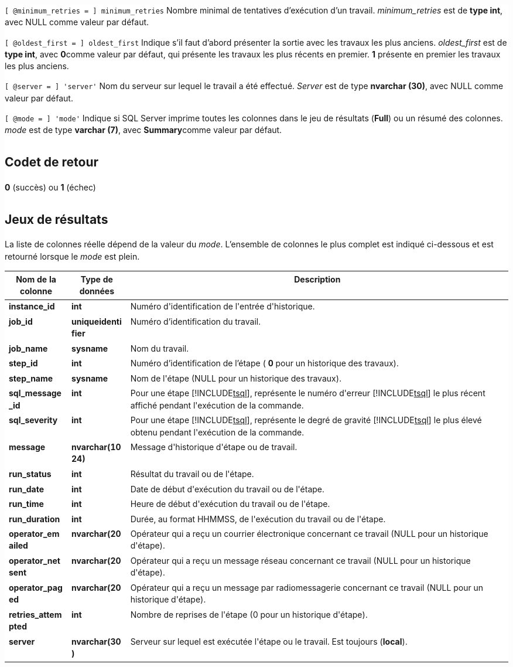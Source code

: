 `[ @minimum_retries = ] minimum_retries` Nombre minimal de tentatives d’exécution d’un travail. *minimum_retries* est de **type int**, avec NULL comme valeur par défaut.  
  
`[ @oldest_first = ] oldest_first` Indique s’il faut d’abord présenter la sortie avec les travaux les plus anciens. *oldest_first* est de **type int**, avec **0**comme valeur par défaut, qui présente les travaux les plus récents en premier. **1** présente en premier les travaux les plus anciens.  
  
`[ @server = ] 'server'` Nom du serveur sur lequel le travail a été effectué. *Server* est de type **nvarchar (30)**, avec NULL comme valeur par défaut.  
  
`[ @mode = ] 'mode'` Indique si SQL Server imprime toutes les colonnes dans le jeu de résultats (**Full**) ou un résumé des colonnes. *mode* est de type **varchar (7)**, avec **Summary**comme valeur par défaut.  
  
## <a name="return-code-values"></a>Codet de retour  
 **0** (succès) ou **1** (échec)  
  
## <a name="result-sets"></a>Jeux de résultats  
 La liste de colonnes réelle dépend de la valeur du *mode*. L’ensemble de colonnes le plus complet est indiqué ci-dessous et est retourné lorsque le *mode* est plein.  
  
|Nom de la colonne|Type de données|Description|  
|-----------------|---------------|-----------------|  
|**instance_id**|**int**|Numéro d'identification de l'entrée d'historique.|  
|**job_id**|**uniqueidentifier**|Numéro d’identification du travail.|  
|**job_name**|**sysname**|Nom du travail.|  
|**step_id**|**int**|Numéro d’identification de l’étape ( **0** pour un historique des travaux).|  
|**step_name**|**sysname**|Nom de l'étape (NULL pour un historique des travaux).|  
|**sql_message_id**|**int**|Pour une étape [!INCLUDE[tsql](../../includes/tsql-md.md)], représente le numéro d'erreur [!INCLUDE[tsql](../../includes/tsql-md.md)] le plus récent affiché pendant l'exécution de la commande.|  
|**sql_severity**|**int**|Pour une étape [!INCLUDE[tsql](../../includes/tsql-md.md)], représente le degré de gravité [!INCLUDE[tsql](../../includes/tsql-md.md)] le plus élevé obtenu pendant l'exécution de la commande.|  
|**message**|**nvarchar(1024)**|Message d'historique d'étape ou de travail.|  
|**run_status**|**int**|Résultat du travail ou de l'étape.|  
|**run_date**|**int**|Date de début d'exécution du travail ou de l'étape.|  
|**run_time**|**int**|Heure de début d'exécution du travail ou de l'étape.|  
|**run_duration**|**int**|Durée, au format HHMMSS, de l'exécution du travail ou de l'étape.|  
|**operator_emailed**|**nvarchar(20**|Opérateur qui a reçu un courrier électronique concernant ce travail (NULL pour un historique d'étape).|  
|**operator_netsent**|**nvarchar(20**|Opérateur qui a reçu un message réseau concernant ce travail (NULL pour un historique d'étape).|  
|**operator_paged**|**nvarchar(20**|Opérateur qui a reçu un message par radiomessagerie concernant ce travail (NULL pour un historique d'étape).|  
|**retries_attempted**|**int**|Nombre de reprises de l'étape (0 pour un historique d'étape).|  
|**server**|**nvarchar(30)**|Serveur sur lequel est exécutée l'étape ou le travail. Est toujours (**local**).|  
  